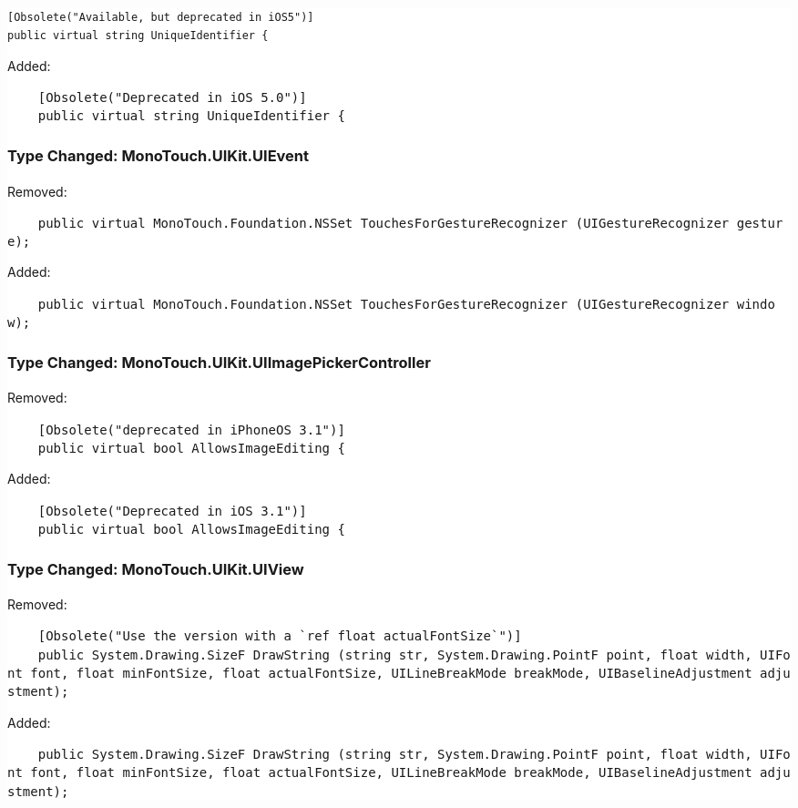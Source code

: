  	[Obsolete("Available, but deprecated in iOS5")]
	public virtual string UniqueIdentifier {
</pre>
<p>Added:</p><pre>
 	[Obsolete("Deprecated in iOS 5.0")]
	public virtual string UniqueIdentifier {
</pre>
<a name="Type_Changed:_MonoTouch.UIKit.UIEvent" class="injected"></a>
<h3>Type Changed: MonoTouch.UIKit.UIEvent</h3>
<p>Removed:</p><pre>
 	public virtual MonoTouch.Foundation.NSSet TouchesForGestureRecognizer (UIGestureRecognizer gesture);
</pre>
<p>Added:</p><pre>
 	public virtual MonoTouch.Foundation.NSSet TouchesForGestureRecognizer (UIGestureRecognizer window);
</pre>
<a name="Type_Changed:_MonoTouch.UIKit.UIImagePickerController" class="injected"></a>
<h3>Type Changed: MonoTouch.UIKit.UIImagePickerController</h3>
<p>Removed:</p><pre>
 	[Obsolete("deprecated in iPhoneOS 3.1")]
	public virtual bool AllowsImageEditing {
</pre>
<p>Added:</p><pre>
 	[Obsolete("Deprecated in iOS 3.1")]
	public virtual bool AllowsImageEditing {
</pre>
<a name="Type_Changed:_MonoTouch.UIKit.UIView" class="injected"></a>
<h3>Type Changed: MonoTouch.UIKit.UIView</h3>
<p>Removed:</p><pre>
 	[Obsolete("Use the version with a `ref float actualFontSize`")]
	public System.Drawing.SizeF DrawString (string str, System.Drawing.PointF point, float width, UIFont font, float minFontSize, float actualFontSize, UILineBreakMode breakMode, UIBaselineAdjustment adjustment);
</pre>
<p>Added:</p><pre>
 	public System.Drawing.SizeF DrawString (string str, System.Drawing.PointF point, float width, UIFont font, float minFontSize, float actualFontSize, UILineBreakMode breakMode, UIBaselineAdjustment adjustment);
</pre>
</body>
</html>
